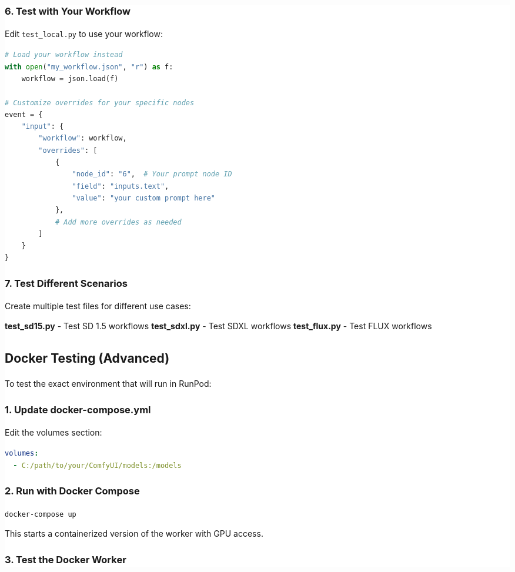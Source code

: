 ### 6. Test with Your Workflow

Edit `test_local.py` to use your workflow:

```python
# Load your workflow instead
with open("my_workflow.json", "r") as f:
    workflow = json.load(f)

# Customize overrides for your specific nodes
event = {
    "input": {
        "workflow": workflow,
        "overrides": [
            {
                "node_id": "6",  # Your prompt node ID
                "field": "inputs.text",
                "value": "your custom prompt here"
            },
            # Add more overrides as needed
        ]
    }
}
```

### 7. Test Different Scenarios

Create multiple test files for different use cases:

**test_sd15.py** - Test SD 1.5 workflows
**test_sdxl.py** - Test SDXL workflows
**test_flux.py** - Test FLUX workflows

## Docker Testing (Advanced)

To test the exact environment that will run in RunPod:

### 1. Update docker-compose.yml

Edit the volumes section:

```yaml
volumes:
  - C:/path/to/your/ComfyUI/models:/models
```

### 2. Run with Docker Compose

```bash
docker-compose up
```

This starts a containerized version of the worker with GPU access.

### 3. Test the Docker Worker
